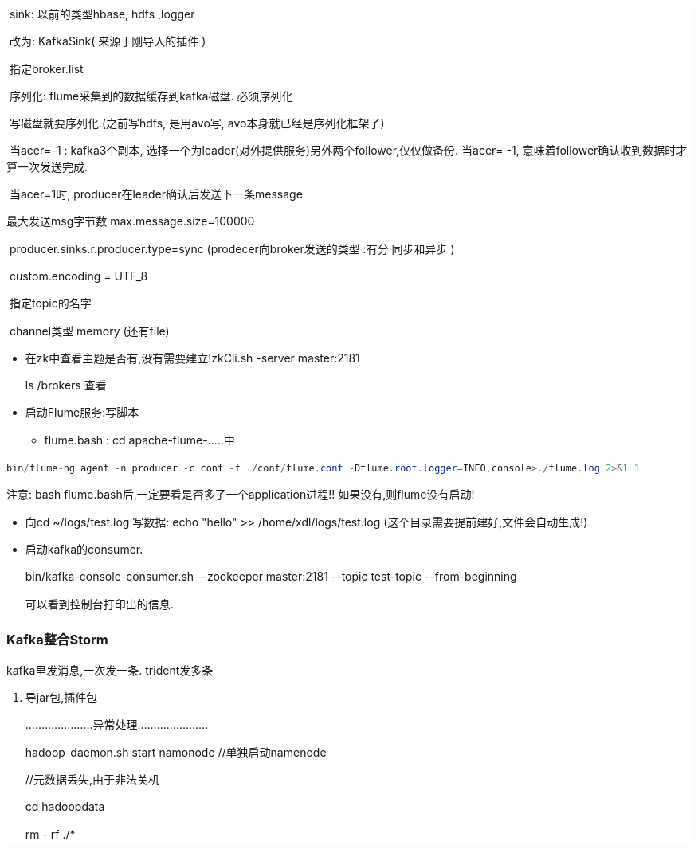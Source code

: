 ​	sink: 以前的类型hbase, hdfs ,logger

​         改为: KafkaSink( 来源于刚导入的插件 )

​         指定broker.list

​	序列化: flume采集到的数据缓存到kafka磁盘. 必须序列化

​		     写磁盘就要序列化.(之前写hdfs, 是用avo写, avo本身就已经是序列化框架了)

​	  当acer=-1 : kafka3个副本, 选择一个为leader(对外提供服务)另外两个follower,仅仅做备份. 当acer= -1, 意味着follower确认收到数据时才算一次发送完成.

​	当acer=1时, producer在leader确认后发送下一条message

最大发送msg字节数 max.message.size=100000

​	producer.sinks.r.producer.type=sync (prodecer向broker发送的类型 :有分 同步和异步 )

​	custom.encoding = UTF_8

​	指定topic的名字

​	channel类型 memory (还有file)

- 在zk中查看主题是否有,没有需要建立!zkCli.sh -server master:2181 

  ls /brokers 查看

- 启动Flume服务:写脚本

  - flume.bash : cd apache-flume-…..中

```java
bin/flume-ng agent -n producer -c conf -f ./conf/flume.conf -Dflume.root.logger=INFO,console>./flume.log 2>&1 1
```

注意: bash flume.bash后,一定要看是否多了一个application进程!! 如果没有,则flume没有启动!

- 向cd ~/logs/test.log 写数据: echo "hello" >> /home/xdl/logs/test.log  (这个目录需要提前建好,文件会自动生成!)

- 启动kafka的consumer.

  bin/kafka-console-consumer.sh --zookeeper
  master:2181 --topic test-topic --from-beginning

  可以看到控制台打印出的信息.

### Kafka整合Storm

kafka里发消息,一次发一条.  trident发多条

1. 导jar包,插件包

   …………………异常处理………………….

   hadoop-daemon.sh start namonode //单独启动namenode

   //元数据丢失,由于非法关机

   cd hadoopdata

   rm - rf ./*
